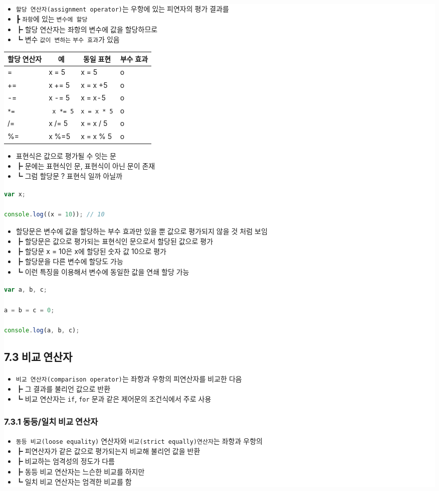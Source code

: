 - `할당 연산자(assignment operator)`는 우항에 있는 피연자의 평가 결과를
- ┣ `좌항`에 있는 `변수에 할당`
- ┣ 할당 연산자는 좌항의 변수에 값을 할당하므로
- ┗ 변수 `값이 변하는` `부수 효과`가 있음

| 할당 연산자 | 예        | 동일 표현   | 부수 효과 |
| ----------- | --------- | ----------- | --------- |
| =           | x = 5     | x = 5       | o         |
| +=          | x += 5    | x = x +5    | o         |
| -=          | x -= 5    | x = x-5     | o         |
| `*=`        | ` x *= 5` | `x = x * 5` | o         |
| /=          | x /= 5    | x = x / 5   | o         |
| %=          | x %=5     | x = x % 5   | o         |

- 표현식은 값으로 평가될 수 잇는 문
- ┣ 문에는 표현식인 문, 표현식이 아닌 문이 존재
- ┗ 그럼 할당문 ? 표현식 일까 아닐까

```js
var x;

console.log((x = 10)); // 10
```

- 할당문은 변수에 값을 할당하는 부수 효과만 있을 뿐 값으로 평가되지 않을 것 처럼 보임
- ┣ 할당문은 값으로 평가되는 표현식인 문으로서 할당된 값으로 평가
- ┣ 할당문 x = 10은 x에 할당된 숫자 값 10으로 평가
- ┣ 할당문을 다른 변수에 할당도 가능
- ┗ 이런 특징을 이용해서 변수에 동일한 값을 연쇄 할당 가능

```js
var a, b, c;

a = b = c = 0;

console.log(a, b, c);
```

## 7.3 비교 연산자

- `비교 연산자(comparison operator)`는 좌항과 우항의 피연산자를 비교한 다음
- ┣ 그 결과를 불리언 값으로 반환
- ┗ 비교 연산자는 `if`, `for` 문과 같은 제어문의 조건식에서 주로 사용

### 7.3.1 동등/일치 비교 연산자

- `동등 비교(loose equality)` 연산자와 `비교(strict equally)연산자`는 좌항과 우항의
- ┣ 피연산자가 같은 값으로 평가되는지 비교해 불리언 값을 반환
- ┣ 비교하는 엄격성의 정도가 다름
- ┣ 동등 비교 연산자는 느슨한 비교를 하지만
- ┗ 일치 비교 연산자는 엄격한 비교를 함
